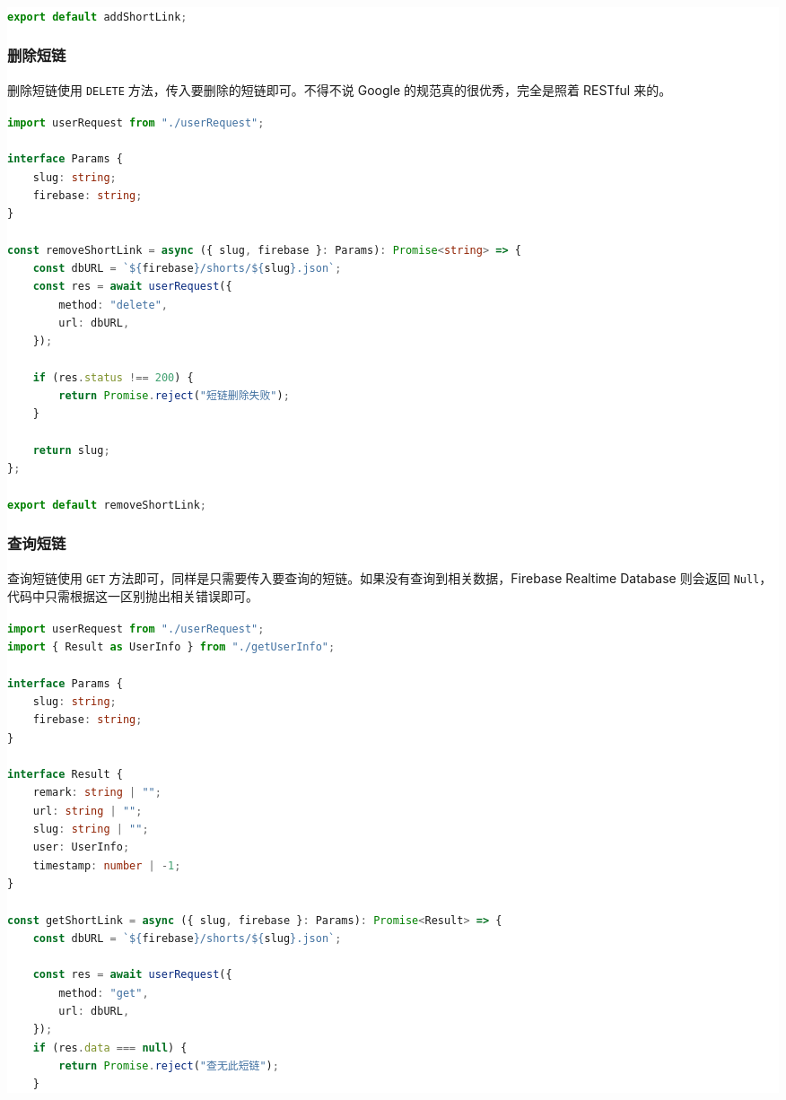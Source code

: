 ```typescript
export default addShortLink;
```

### 删除短链

删除短链使用 `DELETE` 方法，传入要删除的短链即可。不得不说 Google 的规范真的很优秀，完全是照着 RESTful 来的。

```typescript
import userRequest from "./userRequest";

interface Params {
    slug: string;
    firebase: string;
}

const removeShortLink = async ({ slug, firebase }: Params): Promise<string> => {
    const dbURL = `${firebase}/shorts/${slug}.json`;
    const res = await userRequest({
        method: "delete",
        url: dbURL,
    });

    if (res.status !== 200) {
        return Promise.reject("短链删除失败");
    }

    return slug;
};

export default removeShortLink;
```

### 查询短链

查询短链使用 `GET` 方法即可，同样是只需要传入要查询的短链。如果没有查询到相关数据，Firebase Realtime Database 则会返回 `Null`，代码中只需根据这一区别抛出相关错误即可。

```typescript
import userRequest from "./userRequest";
import { Result as UserInfo } from "./getUserInfo";

interface Params {
    slug: string;
    firebase: string;
}

interface Result {
    remark: string | "";
    url: string | "";
    slug: string | "";
    user: UserInfo;
    timestamp: number | -1;
}

const getShortLink = async ({ slug, firebase }: Params): Promise<Result> => {
    const dbURL = `${firebase}/shorts/${slug}.json`;

    const res = await userRequest({
        method: "get",
        url: dbURL,
    });
    if (res.data === null) {
        return Promise.reject("查无此短链");
    }

```